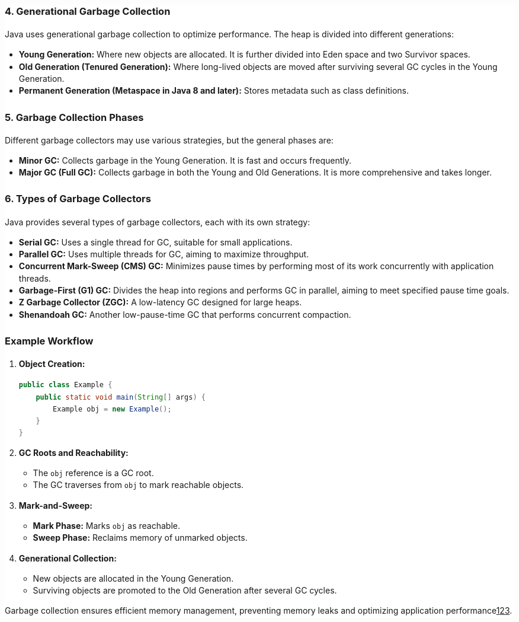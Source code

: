 ### 4. Generational Garbage Collection
Java uses generational garbage collection to optimize performance. The heap is divided into different generations:

- **Young Generation:** Where new objects are allocated. It is further divided into Eden space and two Survivor spaces.
- **Old Generation (Tenured Generation):** Where long-lived objects are moved after surviving several GC cycles in the Young Generation.
- **Permanent Generation (Metaspace in Java 8 and later):** Stores metadata such as class definitions.

### 5. Garbage Collection Phases
Different garbage collectors may use various strategies, but the general phases are:

- **Minor GC:** Collects garbage in the Young Generation. It is fast and occurs frequently.
- **Major GC (Full GC):** Collects garbage in both the Young and Old Generations. It is more comprehensive and takes longer.

### 6. Types of Garbage Collectors
Java provides several types of garbage collectors, each with its own strategy:

- **Serial GC:** Uses a single thread for GC, suitable for small applications.
- **Parallel GC:** Uses multiple threads for GC, aiming to maximize throughput.
- **Concurrent Mark-Sweep (CMS) GC:** Minimizes pause times by performing most of its work concurrently with application threads.
- **Garbage-First (G1) GC:** Divides the heap into regions and performs GC in parallel, aiming to meet specified pause time goals.
- **Z Garbage Collector (ZGC):** A low-latency GC designed for large heaps.
- **Shenandoah GC:** Another low-pause-time GC that performs concurrent compaction.

### Example Workflow
1. **Object Creation:**
   ```java
   public class Example {
       public static void main(String[] args) {
           Example obj = new Example();
       }
   }
   ```

2. **GC Roots and Reachability:**
   - The `obj` reference is a GC root.
   - The GC traverses from `obj` to mark reachable objects.

3. **Mark-and-Sweep:**
   - **Mark Phase:** Marks `obj` as reachable.
   - **Sweep Phase:** Reclaims memory of unmarked objects.

4. **Generational Collection:**
   - New objects are allocated in the Young Generation.
   - Surviving objects are promoted to the Old Generation after several GC cycles.

Garbage collection ensures efficient memory management, preventing memory leaks and optimizing application performance[1](https://www.freecodecamp.org/news/garbage-collection-in-java-what-is-gc-and-how-it-works-in-the-jvm/)[2](https://www.javatpoint.com/how-garbage-collection-works-in-java)[3](https://www.javamadesoeasy.com/2015/09/how-garbage-collection-works-internally.html).
